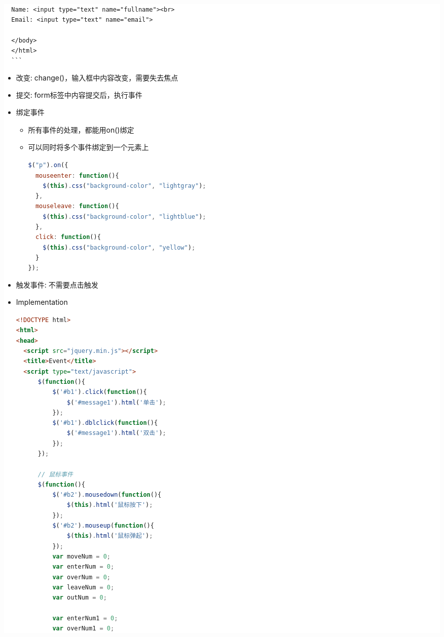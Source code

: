       Name: <input type="text" name="fullname"><br>
      Email: <input type="text" name="email">
      
      </body>
      </html>
      ```
    
  - 改变: change()，输入框中内容改变，需要失去焦点
  
  - 提交: form标签中内容提交后，执行事件
  
  - 绑定事件
  
    - 所有事件的处理，都能用on()绑定
  
    - 可以同时将多个事件绑定到一个元素上
  
      ```javascript
      $("p").on({
        mouseenter: function(){
          $(this).css("background-color", "lightgray");
        },
        mouseleave: function(){
          $(this).css("background-color", "lightblue");
        },
        click: function(){
          $(this).css("background-color", "yellow");
        }
      });
      ```
  
  - 触发事件: 不需要点击触发


- Implementation 

  ```html
  <!DOCTYPE html>
  <html>
  <head>
  	<script src="jquery.min.js"></script>
  	<title>Event</title>
  	<script type="text/javascript">
  		$(function(){
  			$('#b1').click(function(){
  				$('#message1').html('单击');
  			});
  			$('#b1').dblclick(function(){
  				$('#message1').html('双击');
  			});
  		});
  
  		// 鼠标事件
  		$(function(){
  			$('#b2').mousedown(function(){
  				$(this).html('鼠标按下');
  			});
  			$('#b2').mouseup(function(){
  				$(this).html('鼠标弹起');
  			});
  			var moveNum = 0;
  			var enterNum = 0;
  			var overNum = 0;
  			var leaveNum = 0;
  			var outNum = 0;
  
  			var enterNum1 = 0;
  			var overNum1 = 0;
  
  ```